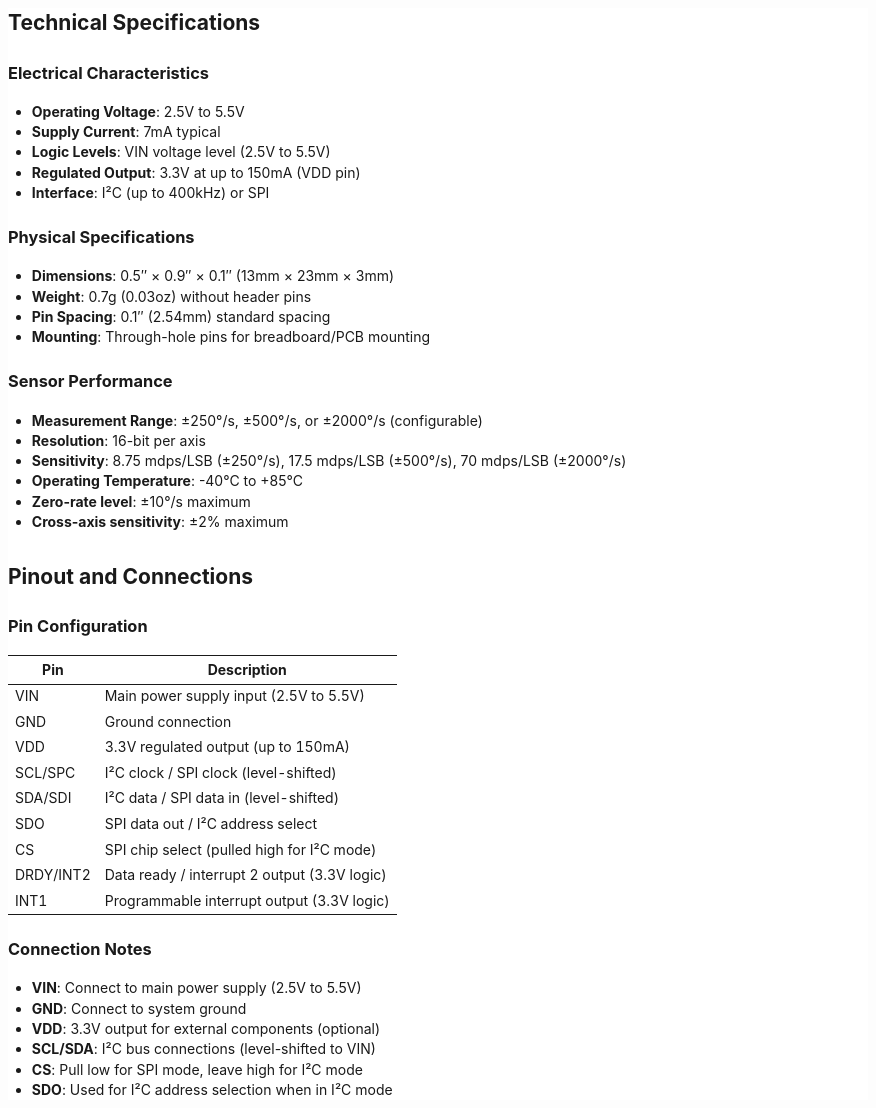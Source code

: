 ## Technical Specifications

### Electrical Characteristics
- **Operating Voltage**: 2.5V to 5.5V
- **Supply Current**: 7mA typical
- **Logic Levels**: VIN voltage level (2.5V to 5.5V)
- **Regulated Output**: 3.3V at up to 150mA (VDD pin)
- **Interface**: I²C (up to 400kHz) or SPI

### Physical Specifications
- **Dimensions**: 0.5″ × 0.9″ × 0.1″ (13mm × 23mm × 3mm)
- **Weight**: 0.7g (0.03oz) without header pins
- **Pin Spacing**: 0.1″ (2.54mm) standard spacing
- **Mounting**: Through-hole pins for breadboard/PCB mounting

### Sensor Performance
- **Measurement Range**: ±250°/s, ±500°/s, or ±2000°/s (configurable)
- **Resolution**: 16-bit per axis
- **Sensitivity**: 8.75 mdps/LSB (±250°/s), 17.5 mdps/LSB (±500°/s), 70 mdps/LSB (±2000°/s)
- **Operating Temperature**: -40°C to +85°C
- **Zero-rate level**: ±10°/s maximum
- **Cross-axis sensitivity**: ±2% maximum

## Pinout and Connections

### Pin Configuration

| Pin | Description |
|-----|-------------|
| VIN | Main power supply input (2.5V to 5.5V) |
| GND | Ground connection |
| VDD | 3.3V regulated output (up to 150mA) |
| SCL/SPC | I²C clock / SPI clock (level-shifted) |
| SDA/SDI | I²C data / SPI data in (level-shifted) |
| SDO | SPI data out / I²C address select |
| CS | SPI chip select (pulled high for I²C mode) |
| DRDY/INT2 | Data ready / interrupt 2 output (3.3V logic) |
| INT1 | Programmable interrupt output (3.3V logic) |

### Connection Notes
- **VIN**: Connect to main power supply (2.5V to 5.5V)
- **GND**: Connect to system ground
- **VDD**: 3.3V output for external components (optional)
- **SCL/SDA**: I²C bus connections (level-shifted to VIN)
- **CS**: Pull low for SPI mode, leave high for I²C mode
- **SDO**: Used for I²C address selection when in I²C mode
